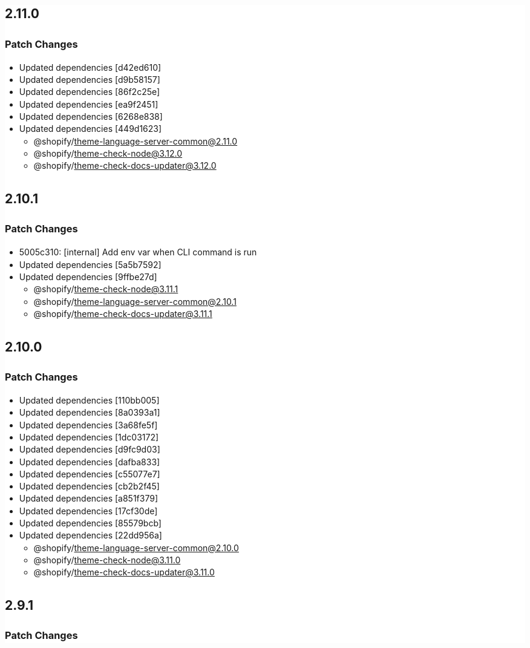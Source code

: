 ## 2.11.0

### Patch Changes

- Updated dependencies [d42ed610]
- Updated dependencies [d9b58157]
- Updated dependencies [86f2c25e]
- Updated dependencies [ea9f2451]
- Updated dependencies [6268e838]
- Updated dependencies [449d1623]
  - @shopify/theme-language-server-common@2.11.0
  - @shopify/theme-check-node@3.12.0
  - @shopify/theme-check-docs-updater@3.12.0

## 2.10.1

### Patch Changes

- 5005c310: [internal] Add env var when CLI command is run
- Updated dependencies [5a5b7592]
- Updated dependencies [9ffbe27d]
  - @shopify/theme-check-node@3.11.1
  - @shopify/theme-language-server-common@2.10.1
  - @shopify/theme-check-docs-updater@3.11.1

## 2.10.0

### Patch Changes

- Updated dependencies [110bb005]
- Updated dependencies [8a0393a1]
- Updated dependencies [3a68fe5f]
- Updated dependencies [1dc03172]
- Updated dependencies [d9fc9d03]
- Updated dependencies [dafba833]
- Updated dependencies [c55077e7]
- Updated dependencies [cb2b2f45]
- Updated dependencies [a851f379]
- Updated dependencies [17cf30de]
- Updated dependencies [85579bcb]
- Updated dependencies [22dd956a]
  - @shopify/theme-language-server-common@2.10.0
  - @shopify/theme-check-node@3.11.0
  - @shopify/theme-check-docs-updater@3.11.0

## 2.9.1

### Patch Changes
